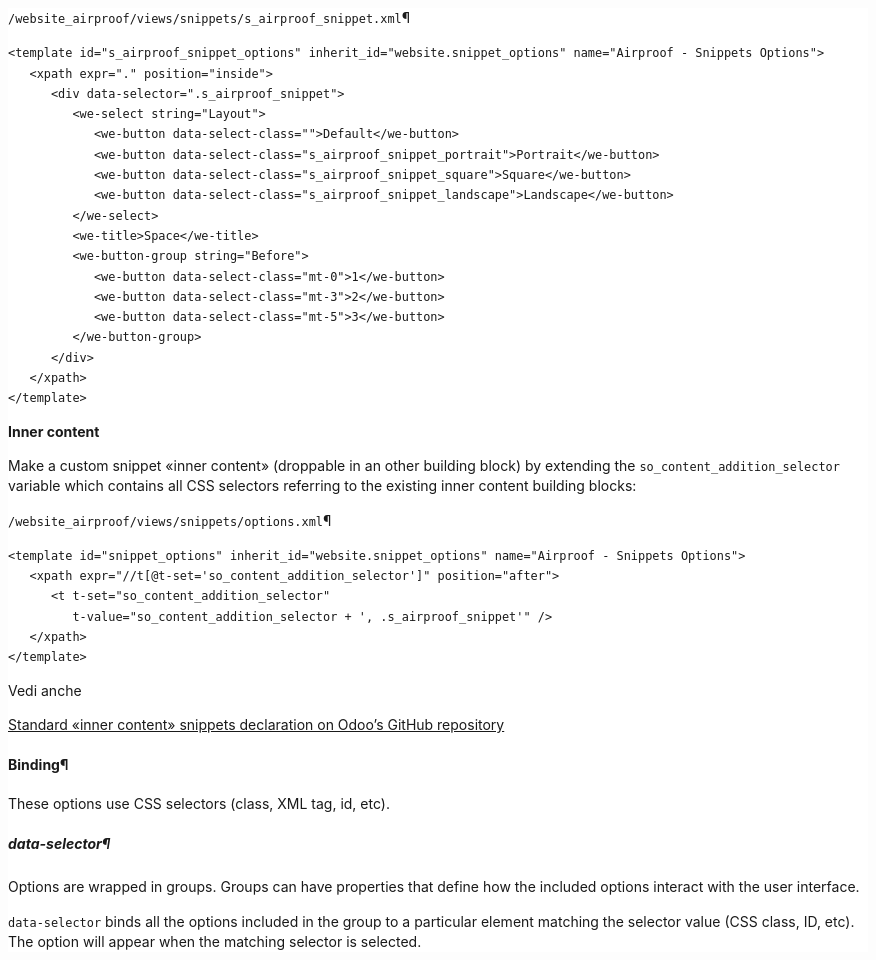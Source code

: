 `/website_airproof/views/snippets/s_airproof_snippet.xml`¶
    
    
    <template id="s_airproof_snippet_options" inherit_id="website.snippet_options" name="Airproof - Snippets Options">
       <xpath expr="." position="inside">
          <div data-selector=".s_airproof_snippet">
             <we-select string="Layout">
                <we-button data-select-class="">Default</we-button>
                <we-button data-select-class="s_airproof_snippet_portrait">Portrait</we-button>
                <we-button data-select-class="s_airproof_snippet_square">Square</we-button>
                <we-button data-select-class="s_airproof_snippet_landscape">Landscape</we-button>
             </we-select>
             <we-title>Space</we-title>
             <we-button-group string="Before">
                <we-button data-select-class="mt-0">1</we-button>
                <we-button data-select-class="mt-3">2</we-button>
                <we-button data-select-class="mt-5">3</we-button>
             </we-button-group>
          </div>
       </xpath>
    </template>
    

**Inner content**

Make a custom snippet «inner content» (droppable in an other building block) by extending the `so_content_addition_selector` variable which contains all CSS selectors referring to the existing inner content building blocks:

`/website_airproof/views/snippets/options.xml`¶
    
    
    <template id="snippet_options" inherit_id="website.snippet_options" name="Airproof - Snippets Options">
       <xpath expr="//t[@t-set='so_content_addition_selector']" position="after">
          <t t-set="so_content_addition_selector"
             t-value="so_content_addition_selector + ', .s_airproof_snippet'" />
       </xpath>
    </template>
    

Vedi anche

[Standard «inner content» snippets declaration on Odoo’s GitHub repository](https://github.com/odoo/odoo/blob/f922f09b83c68dff36c064d20709a6e6ba4541dc/addons/website/views/snippets/snippets.xml#L720)

#### Binding¶

These options use CSS selectors (class, XML tag, id, etc).

##### data-selector¶

Options are wrapped in groups. Groups can have properties that define how the included options interact with the user interface.

`data-selector` binds all the options included in the group to a particular element matching the selector value (CSS class, ID, etc). The option will appear when the matching selector is selected.
    
